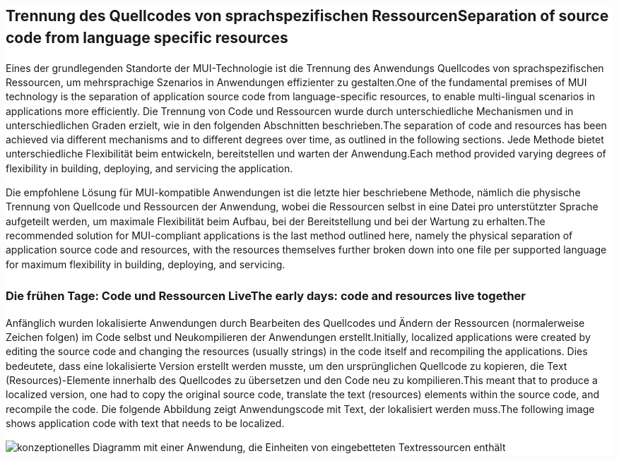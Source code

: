 ## <a name="separation-of-source-code-from-language-specific-resources"></a><span data-ttu-id="452f1-113">Trennung des Quellcodes von sprachspezifischen Ressourcen</span><span class="sxs-lookup"><span data-stu-id="452f1-113">Separation of source code from language specific resources</span></span>

<span data-ttu-id="452f1-114">Eines der grundlegenden Standorte der MUI-Technologie ist die Trennung des Anwendungs Quellcodes von sprachspezifischen Ressourcen, um mehrsprachige Szenarios in Anwendungen effizienter zu gestalten.</span><span class="sxs-lookup"><span data-stu-id="452f1-114">One of the fundamental premises of MUI technology is the separation of application source code from language-specific resources, to enable multi-lingual scenarios in applications more efficiently.</span></span> <span data-ttu-id="452f1-115">Die Trennung von Code und Ressourcen wurde durch unterschiedliche Mechanismen und in unterschiedlichen Graden erzielt, wie in den folgenden Abschnitten beschrieben.</span><span class="sxs-lookup"><span data-stu-id="452f1-115">The separation of code and resources has been achieved via different mechanisms and to different degrees over time, as outlined in the following sections.</span></span> <span data-ttu-id="452f1-116">Jede Methode bietet unterschiedliche Flexibilität beim entwickeln, bereitstellen und warten der Anwendung.</span><span class="sxs-lookup"><span data-stu-id="452f1-116">Each method provided varying degrees of flexibility in building, deploying, and servicing the application.</span></span>

<span data-ttu-id="452f1-117">Die empfohlene Lösung für MUI-kompatible Anwendungen ist die letzte hier beschriebene Methode, nämlich die physische Trennung von Quellcode und Ressourcen der Anwendung, wobei die Ressourcen selbst in eine Datei pro unterstützter Sprache aufgeteilt werden, um maximale Flexibilität beim Aufbau, bei der Bereitstellung und bei der Wartung zu erhalten.</span><span class="sxs-lookup"><span data-stu-id="452f1-117">The recommended solution for MUI-compliant applications is the last method outlined here, namely the physical separation of application source code and resources, with the resources themselves further broken down into one file per supported language for maximum flexibility in building, deploying, and servicing.</span></span>

### <a name="the-early-days-code-and-resources-live-together"></a><span data-ttu-id="452f1-118">Die frühen Tage: Code und Ressourcen Live</span><span class="sxs-lookup"><span data-stu-id="452f1-118">The early days: code and resources live together</span></span>

<span data-ttu-id="452f1-119">Anfänglich wurden lokalisierte Anwendungen durch Bearbeiten des Quellcodes und Ändern der Ressourcen (normalerweise Zeichen folgen) im Code selbst und Neukompilieren der Anwendungen erstellt.</span><span class="sxs-lookup"><span data-stu-id="452f1-119">Initially, localized applications were created by editing the source code and changing the resources (usually strings) in the code itself and recompiling the applications.</span></span> <span data-ttu-id="452f1-120">Dies bedeutete, dass eine lokalisierte Version erstellt werden musste, um den ursprünglichen Quellcode zu kopieren, die Text (Resources)-Elemente innerhalb des Quellcodes zu übersetzen und den Code neu zu kompilieren.</span><span class="sxs-lookup"><span data-stu-id="452f1-120">This meant that to produce a localized version, one had to copy the original source code, translate the text (resources) elements within the source code, and recompile the code.</span></span> <span data-ttu-id="452f1-121">Die folgende Abbildung zeigt Anwendungscode mit Text, der lokalisiert werden muss.</span><span class="sxs-lookup"><span data-stu-id="452f1-121">The following image shows application code with text that needs to be localized.</span></span>

![konzeptionelles Diagramm mit einer Anwendung, die Einheiten von eingebetteten Textressourcen enthält](images/mui-fundamental-concepts-explained-fig3.gif)
